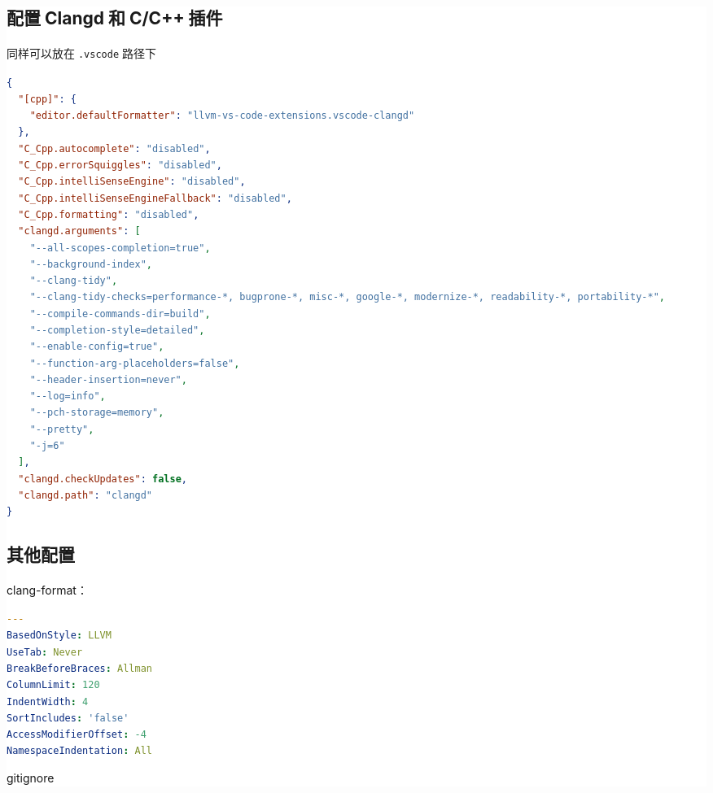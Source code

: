 ## 配置 Clangd 和 C/C++ 插件

同样可以放在 `.vscode` 路径下

```json
{
  "[cpp]": {
    "editor.defaultFormatter": "llvm-vs-code-extensions.vscode-clangd"
  },
  "C_Cpp.autocomplete": "disabled",
  "C_Cpp.errorSquiggles": "disabled",
  "C_Cpp.intelliSenseEngine": "disabled",
  "C_Cpp.intelliSenseEngineFallback": "disabled",
  "C_Cpp.formatting": "disabled",
  "clangd.arguments": [
    "--all-scopes-completion=true",
    "--background-index",
    "--clang-tidy",
    "--clang-tidy-checks=performance-*, bugprone-*, misc-*, google-*, modernize-*, readability-*, portability-*",
    "--compile-commands-dir=build",
    "--completion-style=detailed",
    "--enable-config=true",
    "--function-arg-placeholders=false",
    "--header-insertion=never",
    "--log=info",
    "--pch-storage=memory",
    "--pretty",
    "-j=6"
  ],
  "clangd.checkUpdates": false,
  "clangd.path": "clangd"
}
```

## 其他配置

clang-format：

```yaml
---
BasedOnStyle: LLVM
UseTab: Never
BreakBeforeBraces: Allman
ColumnLimit: 120
IndentWidth: 4
SortIncludes: 'false'
AccessModifierOffset: -4
NamespaceIndentation: All
```

gitignore
